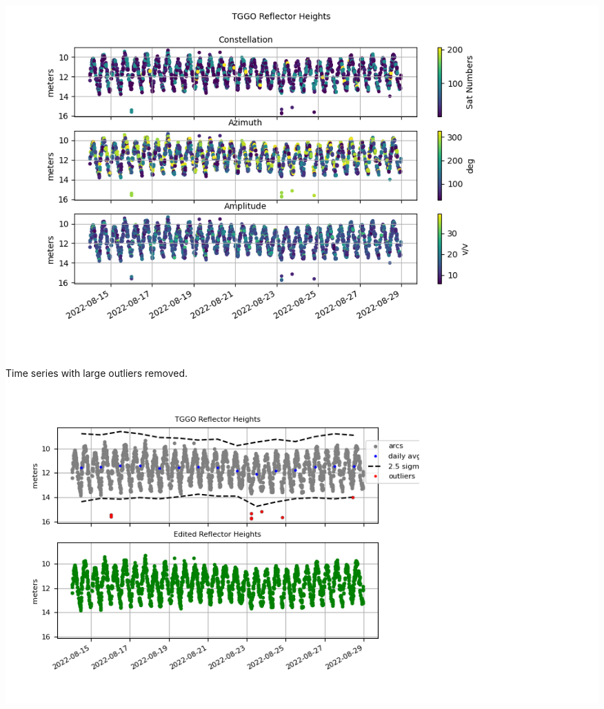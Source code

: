 <img src=../_static/tggo_2.png width=800>

Time series with large outliers removed.

<img src=../_static/tggo_3.png width=600>
 